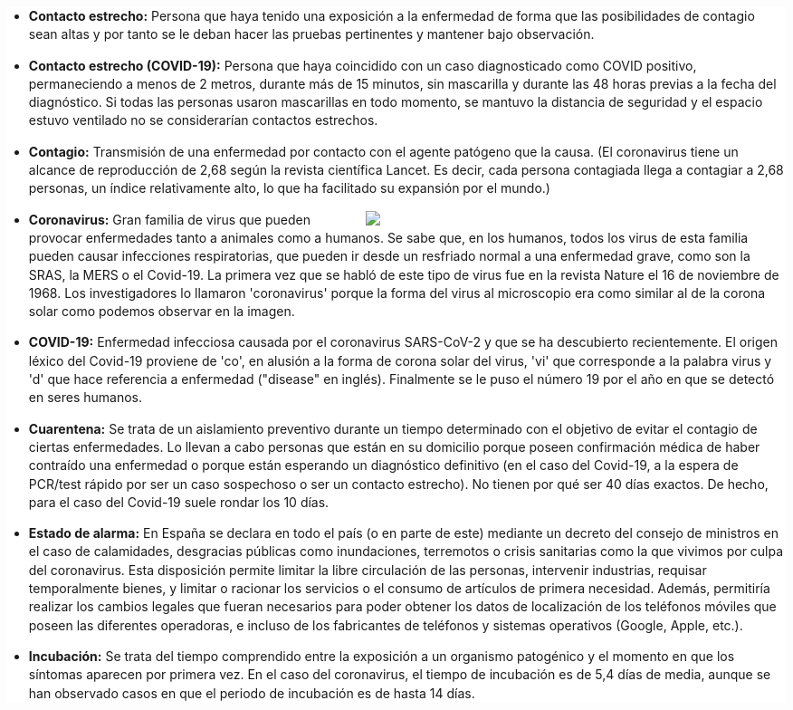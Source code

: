 * **Contacto estrecho:** Persona que haya tenido una exposición a la enfermedad de forma que las posibilidades de contagio sean altas y por tanto se le deban hacer las pruebas pertinentes y mantener bajo observación.

* **Contacto estrecho (COVID-19):** Persona que haya coincidido con un caso diagnosticado como COVID positivo, permaneciendo a menos de 2 metros, durante más de 15 minutos, sin mascarilla y durante las 48 horas previas a la fecha del diagnóstico. Si todas las personas usaron mascarillas en todo momento, se mantuvo la distancia de seguridad y el espacio estuvo ventilado no se considerarían contactos estrechos. 

* **Contagio:** Transmisión de una enfermedad por contacto con el agente patógeno que la causa. (El coronavirus tiene un alcance de reproducción de 2,68 según la revista científica Lancet. Es decir, cada persona contagiada llega a contagiar a 2,68 personas, un índice relativamente alto, lo que ha facilitado su expansión por el mundo.)

<img align="right" width=54% src="./Imágenes/covid19.jpeg">

* **Coronavirus:** Gran familia de virus que pueden provocar enfermedades tanto a animales como a humanos. Se sabe que, en los humanos, todos los virus de esta familia pueden causar infecciones respiratorias, que pueden ir desde un resfriado normal a una enfermedad grave, como son la SRAS, la MERS o el Covid-19. La primera vez que se habló de este tipo de virus fue en la revista Nature el 16 de noviembre de 1968. Los investigadores lo llamaron 'coronavirus' porque la forma del virus al microscopio era como similar al de la corona solar como podemos observar en la imagen.

* **COVID-19:** Enfermedad infecciosa causada por el coronavirus SARS-CoV-2 y que se ha descubierto recientemente. El origen léxico del Covid-19 proviene de 'co', en alusión a la forma de corona solar del virus, 'vi' que corresponde a la palabra virus y 'd' que hace referencia a enfermedad ("disease" en inglés). Finalmente se le puso el número 19 por el año en que se detectó en seres humanos.

* **Cuarentena:** Se trata de un aislamiento preventivo durante un tiempo determinado con el objetivo de evitar el contagio de ciertas enfermedades. Lo llevan a cabo personas que están en su domicilio porque poseen confirmación médica de haber contraído una enfermedad o porque están esperando un diagnóstico definitivo (en el caso del Covid-19, a la espera de PCR/test rápido por ser un caso sospechoso o ser un contacto estrecho). No tienen por qué ser 40 días exactos. De hecho, para el caso del Covid-19 suele rondar los 10 días. 

* **Estado de alarma:** En España se declara en todo el país (o en parte de este) mediante un decreto del consejo de ministros en el caso de calamidades, desgracias públicas como inundaciones, terremotos o crisis sanitarias como la que vivimos por culpa del coronavirus. Esta disposición permite limitar la libre circulación de las personas, intervenir industrias, requisar temporalmente bienes, y limitar o racionar los servicios o el consumo de artículos de primera necesidad. Además, permitiría realizar los cambios legales que fueran necesarios para poder obtener los datos de localización de los teléfonos móviles que poseen las diferentes operadoras, e incluso de los fabricantes de teléfonos y sistemas operativos (Google, Apple, etc.).

* **Incubación:** Se trata del tiempo comprendido entre la exposición a un organismo patogénico y el momento en que los síntomas aparecen por primera vez. En el caso del coronavirus, el tiempo de incubación es de 5,4 días de media, aunque se han observado casos en que el periodo de incubación es de hasta 14 días.

